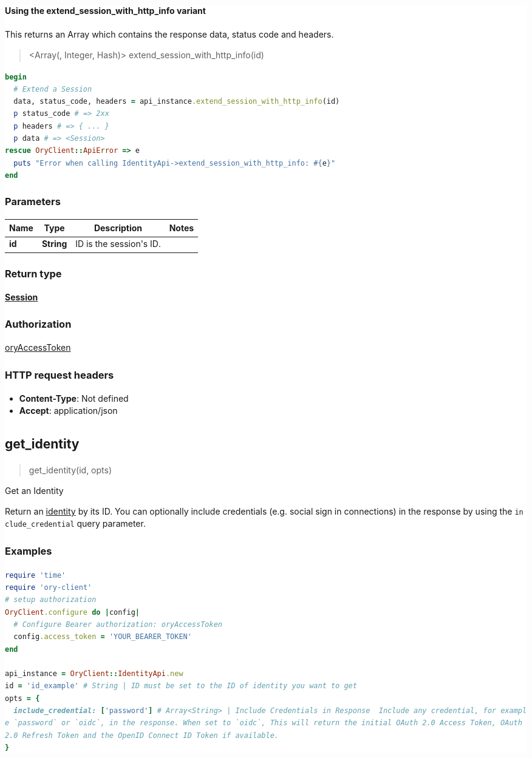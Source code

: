 #### Using the extend_session_with_http_info variant

This returns an Array which contains the response data, status code and headers.

> <Array(<Session>, Integer, Hash)> extend_session_with_http_info(id)

```ruby
begin
  # Extend a Session
  data, status_code, headers = api_instance.extend_session_with_http_info(id)
  p status_code # => 2xx
  p headers # => { ... }
  p data # => <Session>
rescue OryClient::ApiError => e
  puts "Error when calling IdentityApi->extend_session_with_http_info: #{e}"
end
```

### Parameters

| Name | Type | Description | Notes |
| ---- | ---- | ----------- | ----- |
| **id** | **String** | ID is the session&#39;s ID. |  |

### Return type

[**Session**](Session.md)

### Authorization

[oryAccessToken](../README.md#oryAccessToken)

### HTTP request headers

- **Content-Type**: Not defined
- **Accept**: application/json


## get_identity

> <Identity> get_identity(id, opts)

Get an Identity

Return an [identity](https://www.ory.sh/docs/kratos/concepts/identity-user-model) by its ID. You can optionally include credentials (e.g. social sign in connections) in the response by using the `include_credential` query parameter.

### Examples

```ruby
require 'time'
require 'ory-client'
# setup authorization
OryClient.configure do |config|
  # Configure Bearer authorization: oryAccessToken
  config.access_token = 'YOUR_BEARER_TOKEN'
end

api_instance = OryClient::IdentityApi.new
id = 'id_example' # String | ID must be set to the ID of identity you want to get
opts = {
  include_credential: ['password'] # Array<String> | Include Credentials in Response  Include any credential, for example `password` or `oidc`, in the response. When set to `oidc`, This will return the initial OAuth 2.0 Access Token, OAuth 2.0 Refresh Token and the OpenID Connect ID Token if available.
}
```